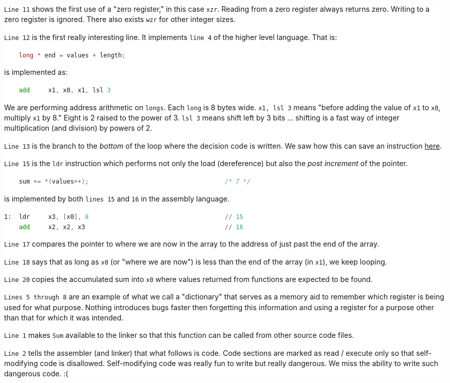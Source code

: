 `Line 11` shows the first use of a "zero register," in this case `xzr`.
Reading from a zero register always returns zero. Writing to a zero
register is ignored. There also exists `wzr` for other integer sizes.

`Line 12` is the first really interesting line. It implements `line 4`
of the higher level language. That is:

```c
    long * end = values + length;
```

is implemented as:

```asm
    add     x1, x0, x1, lsl 3 
```

We are performing address arithmetic on `longs`. Each `long` is 8 bytes
wide. `x1, lsl 3` means "before adding the value of `x1` to `x0`,
multiply `x1` by 8." Eight is 2 raised to the power of 3. `lsl 3` means
shift left by 3 bits ... shifting is a fast way of integer
multiplication (and division) by powers of 2.

`Line 13` is the branch to the *bottom* of the loop where the decision
code is written. We saw how this can save an instruction
[here](../../loops/for/README.md).

`Line 15` is the `ldr` instruction which performs not only the load
(dereference) but also the *post increment* of the pointer.

```c
    sum += *(values++);                                     /* 7 */
```

is implemented by both `lines 15` and `16` in the assembly language.

```asm
1:  ldr     x3, [x0], 8                                     // 15 
    add     x2, x2, x3                                      // 16 
```

`Line 17` compares the pointer to where we are now in the array to the
address of just past the end of the array.

`Line 18` says that as long as `x0` (or "where we are now") is less than
the end of the array (in `x1`), we keep looping.

`Line 20` copies the accumulated sum into `x0` where values returned
from functions are expected to be found.

`Lines 5 through 8` are an example of what we call a "dictionary" that
serves as a memory aid to remember which register is being used for what
purpose. Nothing introduces bugs faster then forgetting this information
and using a register for a purpose other than that for which it was
intended.

`Line 1` makes `Sum` available to the linker so that this function can
be called from other source code files.

`Line 2` tells the assembler (and linker) that what follows is code.
Code sections are marked as read / execute only so that self-modifying
code is disallowed. Self-modifying code was really fun to write but
really dangerous. We miss the ability to write such dangerous code. :(

